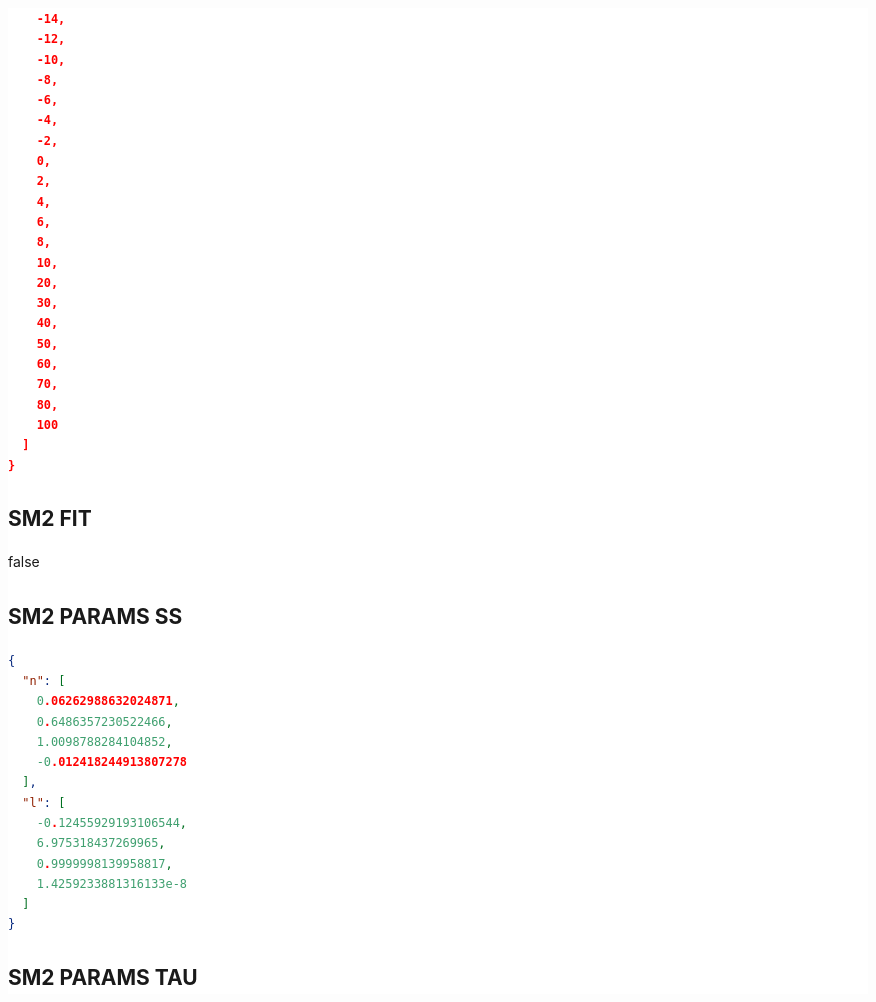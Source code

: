 ```json
    -14,
    -12,
    -10,
    -8,
    -6,
    -4,
    -2,
    0,
    2,
    4,
    6,
    8,
    10,
    20,
    30,
    40,
    50,
    60,
    70,
    80,
    100
  ]
}
```

## SM2 FIT

false

## SM2 PARAMS SS

```json
{
  "n": [
    0.06262988632024871,
    0.6486357230522466,
    1.0098788284104852,
    -0.012418244913807278
  ],
  "l": [
    -0.12455929193106544,
    6.975318437269965,
    0.9999998139958817,
    1.4259233881316133e-8
  ]
}
```

## SM2 PARAMS TAU
